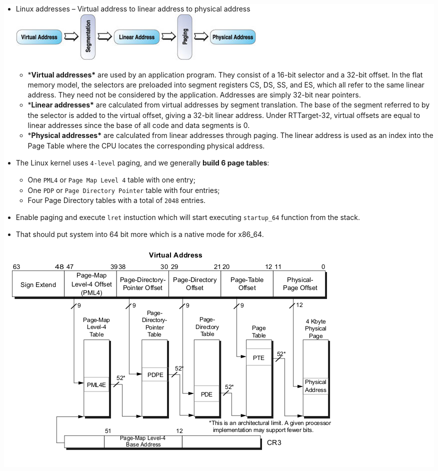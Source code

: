- Linux addresses – Virtual address to linear address to physical address
  ![img](../images/virtual_linear_physical_addresses.png)

  - ***Virtual addresses\*** are used by an application program. They consist of a 16-bit selector and a 32-bit offset. In the flat memory model, the selectors are preloaded into segment registers CS, DS, SS, and ES, which all refer to the same linear address. They need not be considered by the application. Addresses are simply 32-bit near pointers.
  - ***Linear addresses\*** are calculated from virtual addresses by segment translation. The base of the segment referred to by the selector is added to the virtual offset, giving a 32-bit linear address. Under RTTarget-32, virtual offsets are equal to linear addresses since the base of all code and data segments is 0.
  - ***Physical addresses\*** are calculated from linear addresses through paging. The linear address is used as an index into the Page Table where the CPU locates the corresponding physical address.

  

- The Linux kernel uses `4-level` paging, and we generally **build 6 page tables**:

  - One `PML4` or `Page Map Level 4` table with one entry;
  - One `PDP` or `Page Directory Pointer` table with four entries;
  - Four Page Directory tables with a total of `2048` entries.

- Enable paging and execute `lret` instuction which will start executing  `startup_64` function from the stack. 

- That should put system into 64 bit more which is a native mode for x86_64.



![4-level paging](../images/4_level_paging.png)
